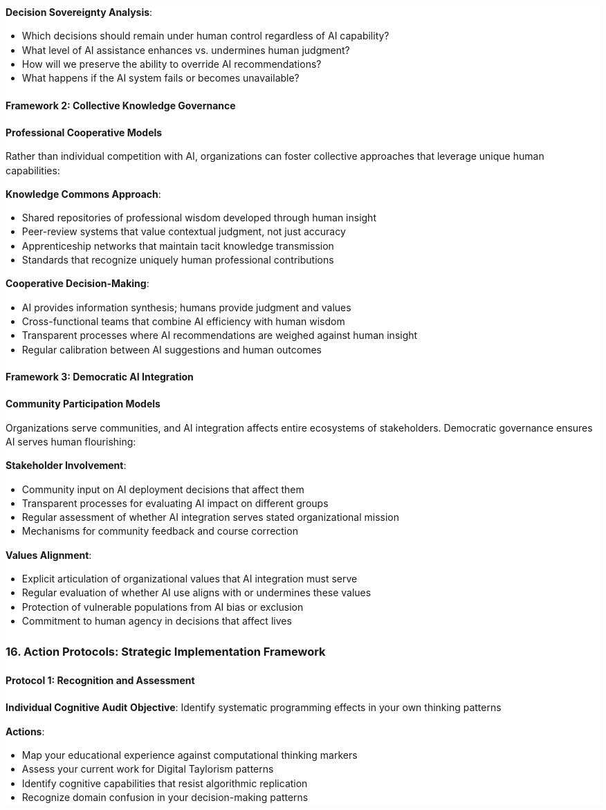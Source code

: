 **Decision Sovereignty Analysis**:
- Which decisions should remain under human control regardless of AI capability?
- What level of AI assistance enhances vs. undermines human judgment?
- How will we preserve the ability to override AI recommendations?
- What happens if the AI system fails or becomes unavailable?

#### Framework 2: Collective Knowledge Governance

**Professional Cooperative Models**

Rather than individual competition with AI, organizations can foster collective approaches that leverage unique human capabilities:

**Knowledge Commons Approach**:
- Shared repositories of professional wisdom developed through human insight
- Peer-review systems that value contextual judgment, not just accuracy
- Apprenticeship networks that maintain tacit knowledge transmission
- Standards that recognize uniquely human professional contributions

**Cooperative Decision-Making**:
- AI provides information synthesis; humans provide judgment and values
- Cross-functional teams that combine AI efficiency with human wisdom
- Transparent processes where AI recommendations are weighed against human insight
- Regular calibration between AI suggestions and human outcomes

#### Framework 3: Democratic AI Integration

**Community Participation Models**

Organizations serve communities, and AI integration affects entire ecosystems of stakeholders. Democratic governance ensures AI serves human flourishing:

**Stakeholder Involvement**:
- Community input on AI deployment decisions that affect them
- Transparent processes for evaluating AI impact on different groups
- Regular assessment of whether AI integration serves stated organizational mission
- Mechanisms for community feedback and course correction

**Values Alignment**:
- Explicit articulation of organizational values that AI integration must serve
- Regular evaluation of whether AI use aligns with or undermines these values
- Protection of vulnerable populations from AI bias or exclusion
- Commitment to human agency in decisions that affect lives

### 16. Action Protocols: Strategic Implementation Framework

#### Protocol 1: Recognition and Assessment

**Individual Cognitive Audit**
**Objective**: Identify systematic programming effects in your own thinking patterns

**Actions**:
- Map your educational experience against computational thinking markers
- Assess your current work for Digital Taylorism patterns
- Identify cognitive capabilities that resist algorithmic replication
- Recognize domain confusion in your decision-making patterns
